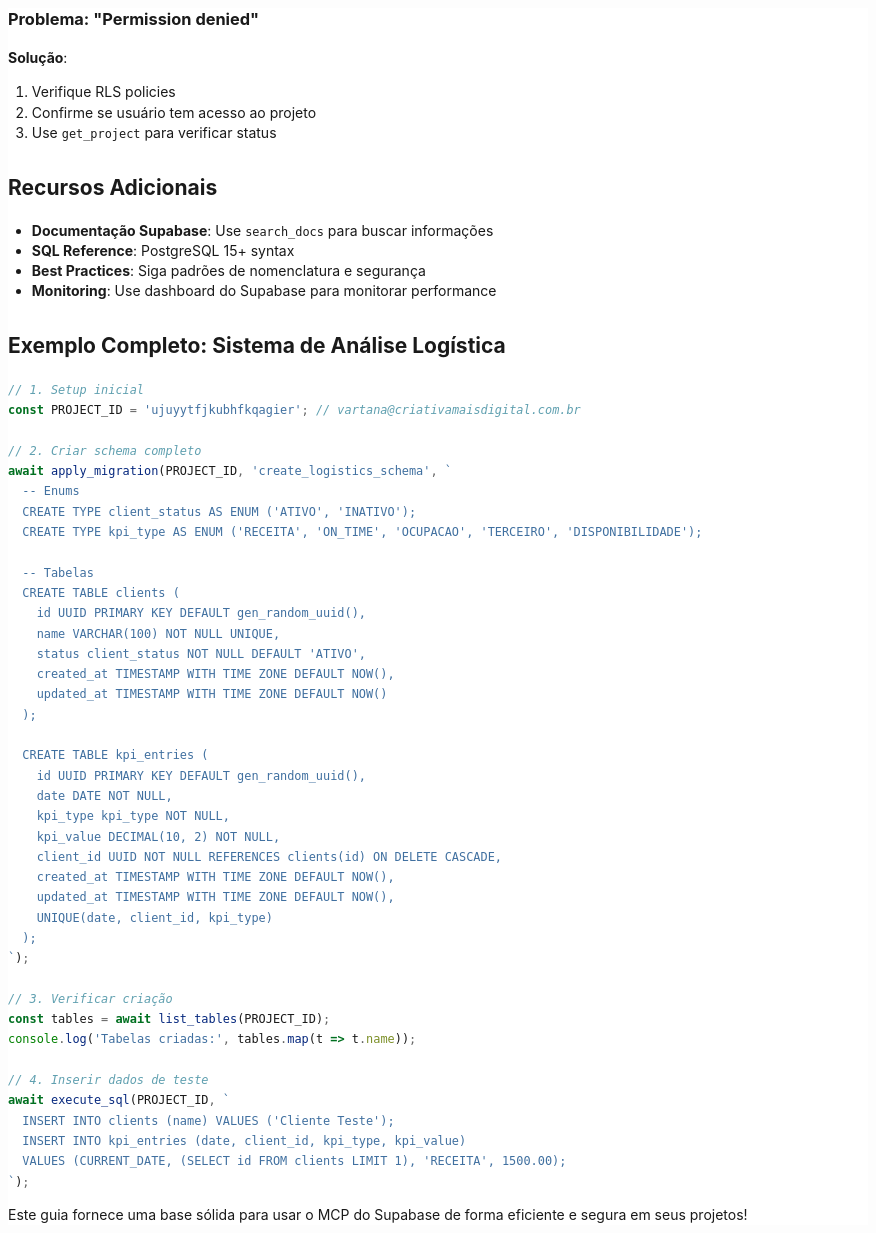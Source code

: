 ### Problema: "Permission denied"
**Solução**:
1. Verifique RLS policies
2. Confirme se usuário tem acesso ao projeto
3. Use `get_project` para verificar status

## Recursos Adicionais

- **Documentação Supabase**: Use `search_docs` para buscar informações
- **SQL Reference**: PostgreSQL 15+ syntax
- **Best Practices**: Siga padrões de nomenclatura e segurança
- **Monitoring**: Use dashboard do Supabase para monitorar performance

## Exemplo Completo: Sistema de Análise Logística

```typescript
// 1. Setup inicial
const PROJECT_ID = 'ujuyytfjkubhfkqagier'; // vartana@criativamaisdigital.com.br

// 2. Criar schema completo
await apply_migration(PROJECT_ID, 'create_logistics_schema', `
  -- Enums
  CREATE TYPE client_status AS ENUM ('ATIVO', 'INATIVO');
  CREATE TYPE kpi_type AS ENUM ('RECEITA', 'ON_TIME', 'OCUPACAO', 'TERCEIRO', 'DISPONIBILIDADE');
  
  -- Tabelas
  CREATE TABLE clients (
    id UUID PRIMARY KEY DEFAULT gen_random_uuid(),
    name VARCHAR(100) NOT NULL UNIQUE,
    status client_status NOT NULL DEFAULT 'ATIVO',
    created_at TIMESTAMP WITH TIME ZONE DEFAULT NOW(),
    updated_at TIMESTAMP WITH TIME ZONE DEFAULT NOW()
  );
  
  CREATE TABLE kpi_entries (
    id UUID PRIMARY KEY DEFAULT gen_random_uuid(),
    date DATE NOT NULL,
    kpi_type kpi_type NOT NULL,
    kpi_value DECIMAL(10, 2) NOT NULL,
    client_id UUID NOT NULL REFERENCES clients(id) ON DELETE CASCADE,
    created_at TIMESTAMP WITH TIME ZONE DEFAULT NOW(),
    updated_at TIMESTAMP WITH TIME ZONE DEFAULT NOW(),
    UNIQUE(date, client_id, kpi_type)
  );
`);

// 3. Verificar criação
const tables = await list_tables(PROJECT_ID);
console.log('Tabelas criadas:', tables.map(t => t.name));

// 4. Inserir dados de teste
await execute_sql(PROJECT_ID, `
  INSERT INTO clients (name) VALUES ('Cliente Teste');
  INSERT INTO kpi_entries (date, client_id, kpi_type, kpi_value)
  VALUES (CURRENT_DATE, (SELECT id FROM clients LIMIT 1), 'RECEITA', 1500.00);
`);
```

Este guia fornece uma base sólida para usar o MCP do Supabase de forma eficiente e segura em seus projetos!